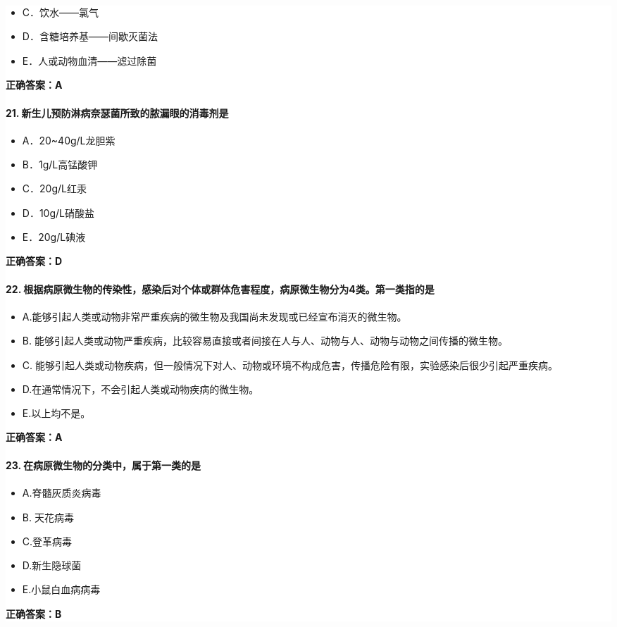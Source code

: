 * C．饮水——氯气

* D．含糖培养基——间歇灭菌法

* E．人或动物血清——滤过除菌

**正确答案：A**







#### 21. 新生儿预防淋病奈瑟菌所致的脓漏眼的消毒剂是

* A．20~40g/L龙胆紫

* B．1g/L高锰酸钾

* C．20g/L红汞

* D．10g/L硝酸盐

* E．20g/L碘液

**正确答案：D**







#### 22.  根据病原微生物的传染性，感染后对个体或群体危害程度，病原微生物分为4类。第一类指的是

* A.能够引起人类或动物非常严重疾病的微生物及我国尚未发现或已经宣布消灭的微生物。

* B. 能够引起人类或动物严重疾病，比较容易直接或者间接在人与人、动物与人、动物与动物之间传播的微生物。

* C. 能够引起人类或动物疾病，但一般情况下对人、动物或环境不构成危害，传播危险有限，实验感染后很少引起严重疾病。

* D.在通常情况下，不会引起人类或动物疾病的微生物。

* E.以上均不是。

**正确答案：A**







#### 23. 在病原微生物的分类中，属于第一类的是

* A.脊髓灰质炎病毒

* B. 天花病毒

* C.登革病毒

* D.新生隐球菌

* E.小鼠白血病病毒

**正确答案：B**


